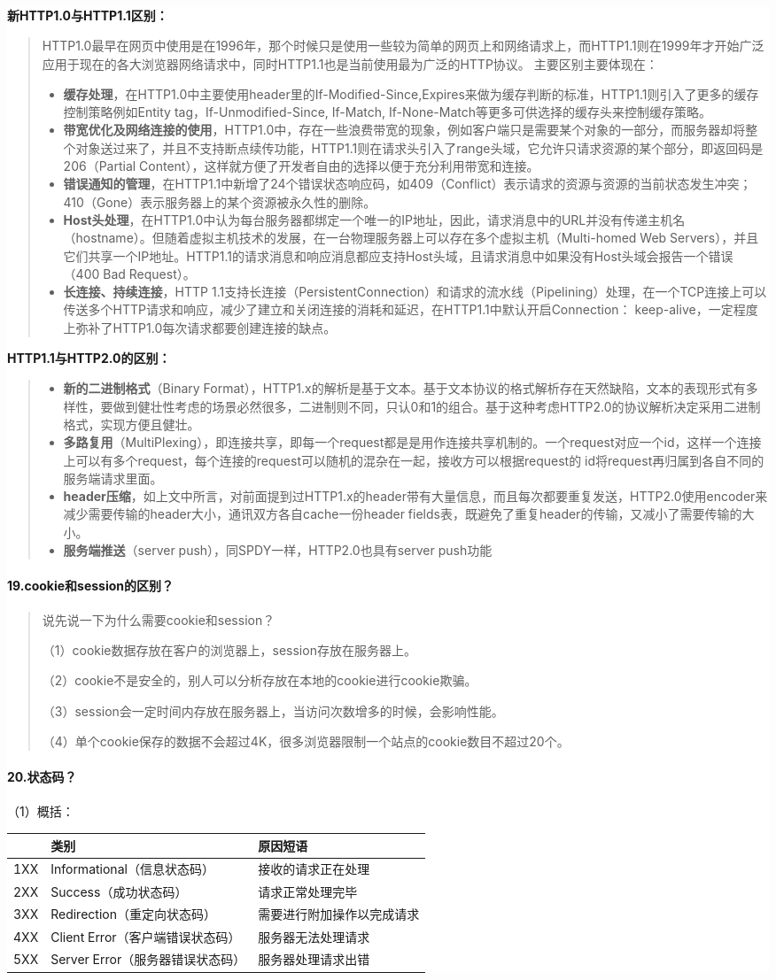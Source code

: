 **新HTTP1.0与HTTP1.1区别：**

> HTTP1.0最早在网页中使用是在1996年，那个时候只是使用一些较为简单的网页上和网络请求上，而HTTP1.1则在1999年才开始广泛应用于现在的各大浏览器网络请求中，同时HTTP1.1也是当前使用最为广泛的HTTP协议。 主要区别主要体现在：
>
> - **缓存处理**，在HTTP1.0中主要使用header里的If-Modified-Since,Expires来做为缓存判断的标准，HTTP1.1则引入了更多的缓存控制策略例如Entity  tag，If-Unmodified-Since, If-Match, If-None-Match等更多可供选择的缓存头来控制缓存策略。
> - **带宽优化及网络连接的使用**，HTTP1.0中，存在一些浪费带宽的现象，例如客户端只是需要某个对象的一部分，而服务器却将整个对象送过来了，并且不支持断点续传功能，HTTP1.1则在请求头引入了range头域，它允许只请求资源的某个部分，即返回码是206（Partial  Content），这样就方便了开发者自由的选择以便于充分利用带宽和连接。
> - **错误通知的管理**，在HTTP1.1中新增了24个错误状态响应码，如409（Conflict）表示请求的资源与资源的当前状态发生冲突；410（Gone）表示服务器上的某个资源被永久性的删除。
> - **Host头处理**，在HTTP1.0中认为每台服务器都绑定一个唯一的IP地址，因此，请求消息中的URL并没有传递主机名（hostname）。但随着虚拟主机技术的发展，在一台物理服务器上可以存在多个虚拟主机（Multi-homed  Web  Servers），并且它们共享一个IP地址。HTTP1.1的请求消息和响应消息都应支持Host头域，且请求消息中如果没有Host头域会报告一个错误（400  Bad Request）。
> - **长连接、持续连接**，HTTP  1.1支持长连接（PersistentConnection）和请求的流水线（Pipelining）处理，在一个TCP连接上可以传送多个HTTP请求和响应，减少了建立和关闭连接的消耗和延迟，在HTTP1.1中默认开启Connection：  keep-alive，一定程度上弥补了HTTP1.0每次请求都要创建连接的缺点。

**HTTP1.1与HTTP2.0的区别：**

> - **新的二进制格式**（Binary  Format），HTTP1.x的解析是基于文本。基于文本协议的格式解析存在天然缺陷，文本的表现形式有多样性，要做到健壮性考虑的场景必然很多，二进制则不同，只认0和1的组合。基于这种考虑HTTP2.0的协议解析决定采用二进制格式，实现方便且健壮。
> - **多路复用**（MultiPlexing），即连接共享，即每一个request都是是用作连接共享机制的。一个request对应一个id，这样一个连接上可以有多个request，每个连接的request可以随机的混杂在一起，接收方可以根据request的  id将request再归属到各自不同的服务端请求里面。
> - **header压缩**，如上文中所言，对前面提到过HTTP1.x的header带有大量信息，而且每次都要重复发送，HTTP2.0使用encoder来减少需要传输的header大小，通讯双方各自cache一份header  fields表，既避免了重复header的传输，又减小了需要传输的大小。
> - **服务端推送**（server push），同SPDY一样，HTTP2.0也具有server push功能

#### 19.cookie和session的区别？

> 说先说一下为什么需要cookie和session？
>
> （1）cookie数据存放在客户的浏览器上，session存放在服务器上。
>
> （2）cookie不是安全的，别人可以分析存放在本地的cookie进行cookie欺骗。
>
> （3）session会一定时间内存放在服务器上，当访问次数增多的时候，会影响性能。
>
> （4）单个cookie保存的数据不会超过4K，很多浏览器限制一个站点的cookie数目不超过20个。

#### 20.**状态码？**

（1）概括：

|      | 类别                             | 原因短语                   |
| :--- | :------------------------------- | :------------------------- |
| 1XX  | Informational（信息状态码）      | 接收的请求正在处理         |
| 2XX  | Success（成功状态码）            | 请求正常处理完毕           |
| 3XX  | Redirection（重定向状态码）      | 需要进行附加操作以完成请求 |
| 4XX  | Client Error（客户端错误状态码） | 服务器无法处理请求         |
| 5XX  | Server Error（服务器错误状态码） | 服务器处理请求出错         |
